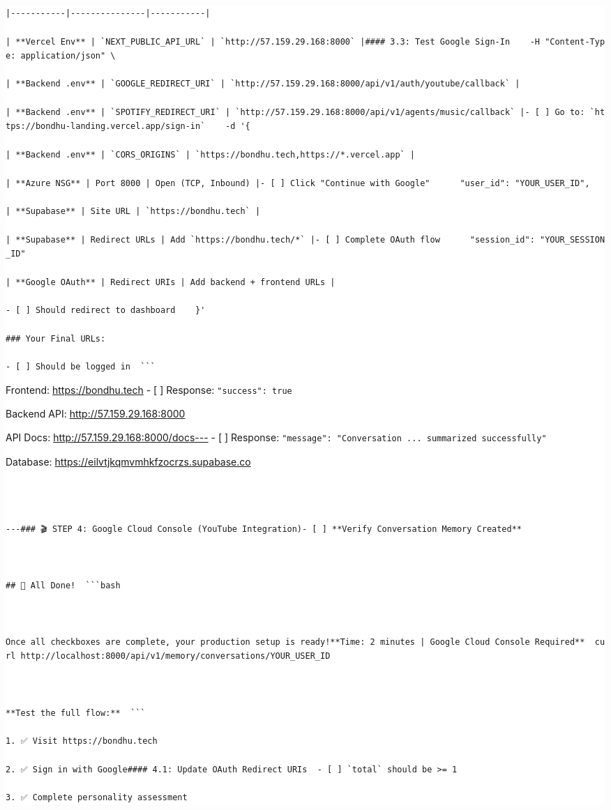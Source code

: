 ```bash### 🔐 STEP 3: Supabase OAuth Configuration  - [ ] Response status: 200 OK
|-----------|---------------|-----------|

| **Vercel Env** | `NEXT_PUBLIC_API_URL` | `http://57.159.29.168:8000` |#### 3.3: Test Google Sign-In    -H "Content-Type: application/json" \

| **Backend .env** | `GOOGLE_REDIRECT_URI` | `http://57.159.29.168:8000/api/v1/auth/youtube/callback` |

| **Backend .env** | `SPOTIFY_REDIRECT_URI` | `http://57.159.29.168:8000/api/v1/agents/music/callback` |- [ ] Go to: `https://bondhu-landing.vercel.app/sign-in`    -d '{

| **Backend .env** | `CORS_ORIGINS` | `https://bondhu.tech,https://*.vercel.app` |

| **Azure NSG** | Port 8000 | Open (TCP, Inbound) |- [ ] Click "Continue with Google"      "user_id": "YOUR_USER_ID",

| **Supabase** | Site URL | `https://bondhu.tech` |

| **Supabase** | Redirect URLs | Add `https://bondhu.tech/*` |- [ ] Complete OAuth flow      "session_id": "YOUR_SESSION_ID"

| **Google OAuth** | Redirect URIs | Add backend + frontend URLs |

- [ ] Should redirect to dashboard    }'

### Your Final URLs:

- [ ] Should be logged in  ```

```

Frontend:     https://bondhu.tech  - [ ] Response: `"success": true`

Backend API:  http://57.159.29.168:8000

API Docs:     http://57.159.29.168:8000/docs---  - [ ] Response: `"message": "Conversation ... summarized successfully"`

Database:     https://eilvtjkqmvmhkfzocrzs.supabase.co

```



---### 🎬 STEP 4: Google Cloud Console (YouTube Integration)- [ ] **Verify Conversation Memory Created**



## 🎉 All Done!  ```bash



Once all checkboxes are complete, your production setup is ready!**Time: 2 minutes | Google Cloud Console Required**  curl http://localhost:8000/api/v1/memory/conversations/YOUR_USER_ID



**Test the full flow:**  ```

1. ✅ Visit https://bondhu.tech

2. ✅ Sign in with Google#### 4.1: Update OAuth Redirect URIs  - [ ] `total` should be >= 1

3. ✅ Complete personality assessment
```